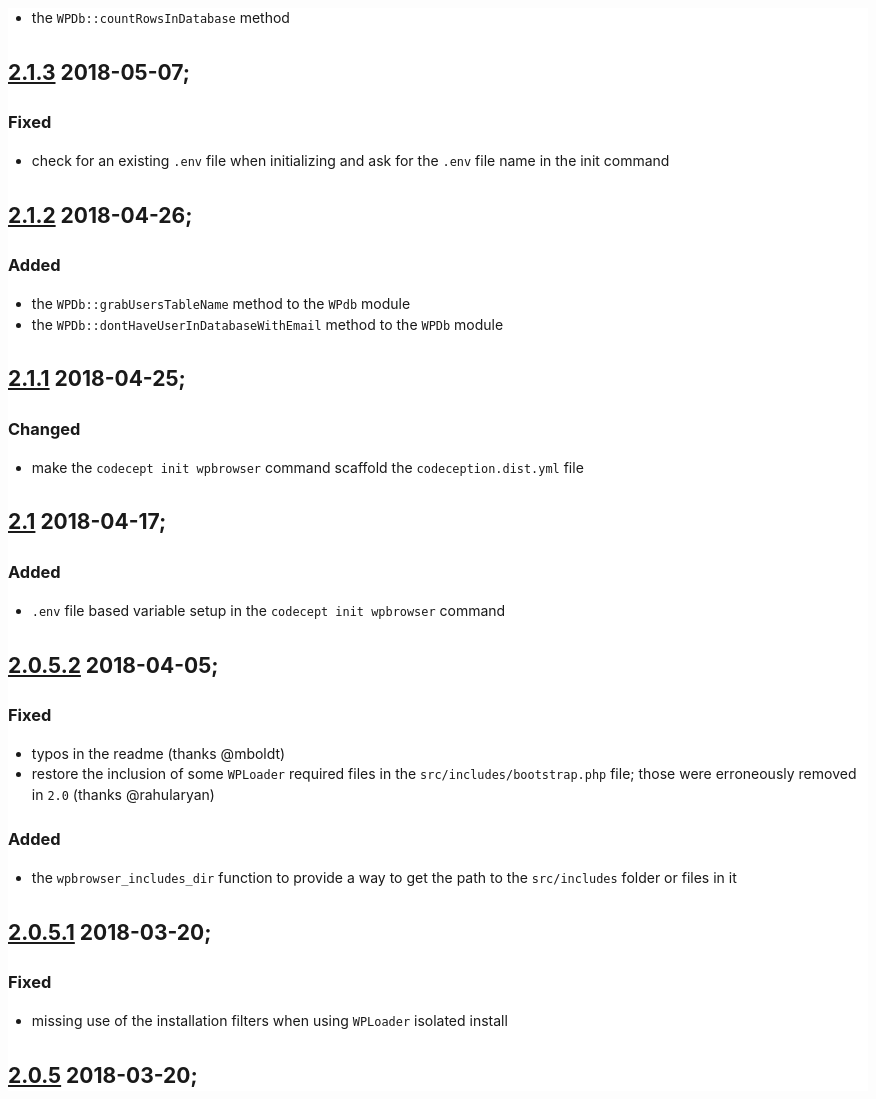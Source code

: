 - the `WPDb::countRowsInDatabase` method

## [2.1.3] 2018-05-07;

### Fixed

- check for an existing `.env` file when initializing and ask for the `.env` file name in the init command

## [2.1.2] 2018-04-26;

### Added

- the `WPDb::grabUsersTableName` method to the `WPdb` module
- the `WPDb::dontHaveUserInDatabaseWithEmail` method to the `WPDb` module

## [2.1.1] 2018-04-25;

### Changed

- make the `codecept init wpbrowser` command scaffold the `codeception.dist.yml` file

## [2.1] 2018-04-17;

### Added

- `.env` file based variable setup in the `codecept init wpbrowser` command

## [2.0.5.2] 2018-04-05;

### Fixed

- typos in the readme (thanks @mboldt)
- restore the inclusion of some `WPLoader` required files in the `src/includes/bootstrap.php` file; those were
  erroneously removed in `2.0` (thanks @rahularyan)

### Added

- the `wpbrowser_includes_dir` function to provide a way to get the path to the `src/includes` folder or files in it

## [2.0.5.1] 2018-03-20;

### Fixed

- missing use of the installation filters when using `WPLoader`  isolated install

## [2.0.5] 2018-03-20;


[1.6.16]: https://github.com/lucatume/wp-browser/compare/1.6.15...1.6.16
[1.6.17]: https://github.com/lucatume/wp-browser/compare/1.6.16...1.6.17
[1.6.18]: https://github.com/lucatume/wp-browser/compare/1.6.17...1.6.18
[1.6.19]: https://github.com/lucatume/wp-browser/compare/1.6.18...1.6.19
[1.7.0]: https://github.com/lucatume/wp-browser/compare/1.6.19...1.7.0
[1.7.1]: https://github.com/lucatume/wp-browser/compare/1.7.0...1.7.1
[1.7.2]: https://github.com/lucatume/wp-browser/compare/1.7.1...1.7.2
[1.7.3]: https://github.com/lucatume/wp-browser/compare/1.7.2...1.7.3
[1.7.4]: https://github.com/lucatume/wp-browser/compare/1.7.3...1.7.4
[1.7.5]: https://github.com/lucatume/wp-browser/compare/1.7.4...1.7.5
[1.7.6]: https://github.com/lucatume/wp-browser/compare/1.7.5...1.7.6
[1.7.7]: https://github.com/lucatume/wp-browser/compare/1.7.6...1.7.7
[1.7.8]: https://github.com/lucatume/wp-browser/compare/1.7.8...1.7.8
[1.7.9]: https://github.com/lucatume/wp-browser/compare/1.7.8...1.7.9
[1.7.10]: https://github.com/lucatume/wp-browser/compare/1.7.9...1.7.10
[1.7.11]: https://github.com/lucatume/wp-browser/compare/1.7.10...1.7.11
[1.7.12]: https://github.com/lucatume/wp-browser/compare/1.7.11...1.7.12
[1.7.13c]: https://github.com/lucatume/wp-browser/compare/1.7.12...1.7.13c
[1.7.14]: https://github.com/lucatume/wp-browser/compare/1.7.13c...1.7.14
[1.7.15]: https://github.com/lucatume/wp-browser/compare/1.7.14...1.7.15
[1.7.16a]: https://github.com/lucatume/wp-browser/compare/1.7.15...1.7.16a
[1.8.0]: https://github.com/lucatume/wp-browser/compare/1.7.16a...1.8.0
[1.8.1]: https://github.com/lucatume/wp-browser/compare/1.8.0...1.8.1
[1.8.1a]: https://github.com/lucatume/wp-browser/compare/1.8.1...1.8.1a
[1.8.2]: https://github.com/lucatume/wp-browser/compare/1.8.1a...1.8.2
[1.8.3]: https://github.com/lucatume/wp-browser/compare/1.8.2...1.8.3
[1.8.4]: https://github.com/lucatume/wp-browser/compare/1.8.3...1.8.4
[1.8.5]: https://github.com/lucatume/wp-browser/compare/1.8.4...1.8.5
[1.8.6]: https://github.com/lucatume/wp-browser/compare/1.8.5...1.8.6
[1.8.7]: https://github.com/lucatume/wp-browser/compare/1.8.6...1.8.7
[1.8.8]: https://github.com/lucatume/wp-browser/compare/1.8.7...1.8.8
[1.8.9]: https://github.com/lucatume/wp-browser/compare/1.8.8...1.8.9
[1.8.9]: https://github.com/lucatume/wp-browser/compare/1.8.8...1.8.9
[1.8.10]: https://github.com/lucatume/wp-browser/compare/1.8.9...1.8.10
[1.8.11]: https://github.com/lucatume/wp-browser/compare/1.8.10...1.8.11
[1.9.0]: https://github.com/lucatume/wp-browser/compare/1.8.11...1.9.0
[1.9.1]: https://github.com/lucatume/wp-browser/compare/1.9.0...1.9.1
[1.9.2]: https://github.com/lucatume/wp-browser/compare/1.9.1...1.9.2
[1.9.3]: https://github.com/lucatume/wp-browser/compare/1.9.2...1.9.3
[1.9.4]: https://github.com/lucatume/wp-browser/compare/1.9.3...1.9.4
[1.9.5]: https://github.com/lucatume/wp-browser/compare/1.9.4...1.9.5
[1.10.0]: https://github.com/lucatume/wp-browser/compare/1.9.5...1.10.0
[1.10.3]: https://github.com/lucatume/wp-browser/compare/1.10.0...1.10.3
[1.10.4]: https://github.com/lucatume/wp-browser/compare/1.10.3...1.10.4
[1.10.5]: https://github.com/lucatume/wp-browser/compare/1.10.4...1.10.5
[1.10.6]: https://github.com/lucatume/wp-browser/compare/1.10.5...1.10.6
[1.10.7]: https://github.com/lucatume/wp-browser/compare/1.10.6...1.10.7
[1.10.8]: https://github.com/lucatume/wp-browser/compare/1.10.7...1.10.8
[1.10.9]: https://github.com/lucatume/wp-browser/compare/1.10.8...1.10.9
[1.10.10]: https://github.com/lucatume/wp-browser/compare/1.10.9...1.10.10
[1.10.11]: https://github.com/lucatume/wp-browser/compare/1.10.10...1.10.11
[1.10.12]: https://github.com/lucatume/wp-browser/compare/1.10.11...1.10.12
[1.11.0]: https://github.com/lucatume/wp-browser/compare/1.10.12...1.11.0
[1.12.0]: https://github.com/lucatume/wp-browser/compare/1.11.0...1.12.0
[1.13.0]: https://github.com/lucatume/wp-browser/compare/1.12.0...1.13.0
[1.13.1]: https://github.com/lucatume/wp-browser/compare/1.13.0...1.13.1
[1.13.2]: https://github.com/lucatume/wp-browser/compare/1.13.1...1.13.2
[1.13.3]: https://github.com/lucatume/wp-browser/compare/1.13.2...1.13.3
[1.14.0]: https://github.com/lucatume/wp-browser/compare/1.13.3...1.14.0
[1.14.1]: https://github.com/lucatume/wp-browser/compare/1.14.0...1.14.1
[1.14.2]: https://github.com/lucatume/wp-browser/compare/1.14.1...1.14.2
[1.14.3]: https://github.com/lucatume/wp-browser/compare/1.14.2...1.14.3
[1.15.0]: https://github.com/lucatume/wp-browser/compare/1.14.3...1.15.0
[1.15.1]: https://github.com/lucatume/wp-browser/compare/1.15.0...1.15.1
[1.15.2]: https://github.com/lucatume/wp-browser/compare/1.15.1...1.15.2
[1.15.3]: https://github.com/lucatume/wp-browser/compare/1.15.2...1.15.3
[1.16.0]: https://github.com/lucatume/wp-browser/compare/1.15.3...1.16.0
[1.17.0]: https://github.com/lucatume/wp-browser/compare/1.16.0...1.17.0
[1.18.0]: https://github.com/lucatume/wp-browser/compare/1.17.0...1.18.0
[1.19.0]: https://github.com/lucatume/wp-browser/compare/1.18.0...1.19.0
[1.19.1]: https://github.com/lucatume/wp-browser/compare/1.19.0...1.19.1
[1.19.2]: https://github.com/lucatume/wp-browser/compare/1.19.1...1.19.2
[1.19.3]: https://github.com/lucatume/wp-browser/compare/1.19.2...1.19.3
[1.19.3]: https://github.com/lucatume/wp-browser/compare/1.19.2...1.19.3
[1.19.4]: https://github.com/lucatume/wp-browser/compare/1.19.3...1.19.4
[1.19.5]: https://github.com/lucatume/wp-browser/compare/1.19.4...1.19.5
[1.19.6]: https://github.com/lucatume/wp-browser/compare/1.19.5...1.19.6
[1.19.7]: https://github.com/lucatume/wp-browser/compare/1.19.6...1.19.7
[1.19.8]: https://github.com/lucatume/wp-browser/compare/1.19.7...1.19.8
[1.19.9]: https://github.com/lucatume/wp-browser/compare/1.19.8...1.19.9
[1.19.10]: https://github.com/lucatume/wp-browser/compare/1.19.9...1.19.10
[1.19.11]: https://github.com/lucatume/wp-browser/compare/1.19.10...1.19.11
[1.19.12]: https://github.com/lucatume/wp-browser/compare/1.19.11...1.19.12
[1.19.13]: https://github.com/lucatume/wp-browser/compare/1.19.12...1.19.13
[1.19.14]: https://github.com/lucatume/wp-browser/compare/1.19.13...1.19.14
[1.19.15]: https://github.com/lucatume/wp-browser/compare/1.19.14...1.19.15
[1.20.0]: https://github.com/lucatume/wp-browser/compare/1.19.15...1.20.0
[1.20.1]: https://github.com/lucatume/wp-browser/compare/1.20.0...1.20.1
[1.21.0]: https://github.com/lucatume/wp-browser/compare/1.20.1...1.21.0
[1.21.1]: https://github.com/lucatume/wp-browser/compare/1.21.0...1.21.1
[1.21.2]: https://github.com/lucatume/wp-browser/compare/1.21.1...1.21.2
[1.21.3]: https://github.com/lucatume/wp-browser/compare/1.21.2...1.21.3
[1.21.4]: https://github.com/lucatume/wp-browser/compare/1.21.2...1.21.4
[1.21.5]: https://github.com/lucatume/wp-browser/compare/1.21.4...1.21.5
[1.21.6]: https://github.com/lucatume/wp-browser/compare/1.21.5...1.21.6
[1.21.7]: https://github.com/lucatume/wp-browser/compare/1.21.6...1.21.7
[1.21.8]: https://github.com/lucatume/wp-browser/compare/1.21.7...1.21.8
[1.21.9]: https://github.com/lucatume/wp-browser/compare/1.21.8...1.21.9
[1.21.10]: https://github.com/lucatume/wp-browser/compare/1.21.9...1.21.10
[1.21.11]: https://github.com/lucatume/wp-browser/compare/1.21.10...1.21.11
[1.21.12]: https://github.com/lucatume/wp-browser/compare/1.21.11...1.21.12
[1.21.13]: https://github.com/lucatume/wp-browser/compare/1.21.12...1.21.13
[1.21.14]: https://github.com/lucatume/wp-browser/compare/1.21.13...1.21.14
[1.21.15]: https://github.com/lucatume/wp-browser/compare/1.21.14...1.21.15
[1.21.16]: https://github.com/lucatume/wp-browser/compare/1.21.15...1.21.16
[1.21.17]: https://github.com/lucatume/wp-browser/compare/1.21.16...1.21.17
[1.21.18]: https://github.com/lucatume/wp-browser/compare/1.21.17...1.21.18
[1.21.19]: https://github.com/lucatume/wp-browser/compare/1.21.18...1.21.19
[1.21.20]: https://github.com/lucatume/wp-browser/compare/1.21.19...1.21.20
[1.21.21]: https://github.com/lucatume/wp-browser/compare/1.21.20...1.21.21
[1.21.22]: https://github.com/lucatume/wp-browser/compare/1.21.21...1.21.22
[1.21.23]: https://github.com/lucatume/wp-browser/compare/1.21.22...1.21.23
[1.21.24]: https://github.com/lucatume/wp-browser/compare/1.21.23...1.21.24
[1.21.25]: https://github.com/lucatume/wp-browser/compare/1.21.24...1.21.25
[1.21.26]: https://github.com/lucatume/wp-browser/compare/1.21.25...1.21.26
[1.22.0]: https://github.com/lucatume/wp-browser/compare/1.21.26...1.22.0
[1.22.1]: https://github.com/lucatume/wp-browser/compare/1.22.0...1.22.1
[1.22.2]: https://github.com/lucatume/wp-browser/compare/1.22.1...1.22.2
[1.22.3]: https://github.com/lucatume/wp-browser/compare/1.22.2...1.22.3
[1.22.4]: https://github.com/lucatume/wp-browser/compare/1.22.3...1.22.4
[1.22.5]: https://github.com/lucatume/wp-browser/compare/1.22.4...1.22.5
[1.22.6]: https://github.com/lucatume/wp-browser/compare/1.22.5...1.22.6
[1.22.6.1]: https://github.com/lucatume/wp-browser/compare/1.22.6...1.22.6.1
[1.22.7]: https://github.com/lucatume/wp-browser/compare/1.22.6.1...1.22.7
[1.22.7.1]: https://github.com/lucatume/wp-browser/compare/1.22.7...1.22.7.1
[1.22.8]: https://github.com/lucatume/wp-browser/compare/1.22.7.1...1.22.8
[2.0]: https://github.com/lucatume/wp-browser/compare/1.22.8...2.0
[2.0.1]: https://github.com/lucatume/wp-browser/compare/2.0...2.0.1
[2.0.2]: https://github.com/lucatume/wp-browser/compare/2.0.1...2.0.2
[2.0.3]: https://github.com/lucatume/wp-browser/compare/2.0.2...2.0.3
[2.0.4]: https://github.com/lucatume/wp-browser/compare/2.0.3...2.0.4
[2.0.5]: https://github.com/lucatume/wp-browser/compare/2.0.4...2.0.5
[2.0.5.1]: https://github.com/lucatume/wp-browser/compare/2.0.5...2.0.5.1
[2.0.5.2]: https://github.com/lucatume/wp-browser/compare/2.0.5.1...2.0.5.2
[2.1]: https://github.com/lucatume/wp-browser/compare/2.0.5.2...2.1
[2.1.1]: https://github.com/lucatume/wp-browser/compare/2.1...2.1.1
[2.1.2]: https://github.com/lucatume/wp-browser/compare/2.1.1...2.1.2
[2.1.3]: https://github.com/lucatume/wp-browser/compare/2.1.2...2.1.3
[2.1.4]: https://github.com/lucatume/wp-browser/compare/2.1.3...2.1.4
[2.1.5]: https://github.com/lucatume/wp-browser/compare/2.1.4...2.1.5
[2.1.6]: https://github.com/lucatume/wp-browser/compare/2.1.5...2.1.6
[2.2.0]: https://github.com/lucatume/wp-browser/compare/2.1.6...2.2.0
[2.2.1]: https://github.com/lucatume/wp-browser/compare/2.2.0...2.2.1
[2.2.2]: https://github.com/lucatume/wp-browser/compare/2.2.1...2.2.2
[2.2.3]: https://github.com/lucatume/wp-browser/compare/2.2.2...2.2.3
[2.2.4]: https://github.com/lucatume/wp-browser/compare/2.2.3...2.2.4
[2.2.5]: https://github.com/lucatume/wp-browser/compare/2.2.4...2.2.5
[2.2.6]: https://github.com/lucatume/wp-browser/compare/2.2.5...2.2.6
[2.2.7]: https://github.com/lucatume/wp-browser/compare/2.2.6...2.2.7
[2.2.8]: https://github.com/lucatume/wp-browser/compare/2.2.7...2.2.8
[2.2.9]: https://github.com/lucatume/wp-browser/compare/2.2.8...2.2.9
[2.2.10]: https://github.com/lucatume/wp-browser/compare/2.2.9...2.2.10
[2.2.11]: https://github.com/lucatume/wp-browser/compare/2.2.10...2.2.11
[2.2.12]: https://github.com/lucatume/wp-browser/compare/2.2.11...2.2.12
[2.2.13]: https://github.com/lucatume/wp-browser/compare/2.2.12...2.2.13
[2.2.14]: https://github.com/lucatume/wp-browser/compare/2.2.13...2.2.14
[2.2.15]: https://github.com/lucatume/wp-browser/compare/2.2.14...2.2.15
[2.2.16]: https://github.com/lucatume/wp-browser/compare/2.2.15...2.2.16
[2.2.17]: https://github.com/lucatume/wp-browser/compare/2.2.16...2.2.17
[2.2.18]: https://github.com/lucatume/wp-browser/compare/2.2.17...2.2.18
[2.2.19]: https://github.com/lucatume/wp-browser/compare/2.2.18...2.2.19
[2.2.20]: https://github.com/lucatume/wp-browser/compare/2.2.19...2.2.20
[2.2.21]: https://github.com/lucatume/wp-browser/compare/2.2.20...2.2.21
[2.2.22]: https://github.com/lucatume/wp-browser/compare/2.2.21...2.2.22
[2.2.23]: https://github.com/lucatume/wp-browser/compare/2.2.22...2.2.23
[2.2.24]: https://github.com/lucatume/wp-browser/compare/2.2.23...2.2.24
[2.2.25]: https://github.com/lucatume/wp-browser/compare/2.2.24...2.2.25
[2.2.26]: https://github.com/lucatume/wp-browser/compare/2.2.25...2.2.26
[2.2.27]: https://github.com/lucatume/wp-browser/compare/2.2.26...2.2.27
[2.2.28]: https://github.com/lucatume/wp-browser/compare/2.2.27...2.2.28
[2.2.29]: https://github.com/lucatume/wp-browser/compare/2.2.28...2.2.29
[2.2.30]: https://github.com/lucatume/wp-browser/compare/2.2.29...2.2.30
[2.2.31]: https://github.com/lucatume/wp-browser/compare/2.2.30...2.2.31
[2.2.32]: https://github.com/lucatume/wp-browser/compare/2.2.31...2.2.32
[2.2.33]: https://github.com/lucatume/wp-browser/compare/2.2.32...2.2.33
[2.2.34]: https://github.com/lucatume/wp-browser/compare/2.2.33...2.2.34
[2.2.35]: https://github.com/lucatume/wp-browser/compare/2.2.34...2.2.35
[2.2.36]: https://github.com/lucatume/wp-browser/compare/2.2.35...2.2.36
[2.2.37]: https://github.com/lucatume/wp-browser/compare/2.2.36...2.2.37
[2.3.0]: https://github.com/lucatume/wp-browser/compare/2.2.37...2.3.0
[2.3.1]: https://github.com/lucatume/wp-browser/compare/2.3.0...2.3.1
[2.3.2]: https://github.com/lucatume/wp-browser/compare/2.3.1...2.3.2
[2.3.3]: https://github.com/lucatume/wp-browser/compare/2.3.2...2.3.3
[2.3.4]: https://github.com/lucatume/wp-browser/compare/2.3.3...2.3.4
[2.4.0]: https://github.com/lucatume/wp-browser/compare/2.3.4...2.4.0
[2.4.1]: https://github.com/lucatume/wp-browser/compare/2.4.0...2.4.1
[2.4.2]: https://github.com/lucatume/wp-browser/compare/2.4.1...2.4.2
[2.4.3]: https://github.com/lucatume/wp-browser/compare/2.4.2...2.4.3
[2.4.4]: https://github.com/lucatume/wp-browser/compare/2.4.3...2.4.4
[2.4.5]: https://github.com/lucatume/wp-browser/compare/2.4.4...2.4.5
[2.4.6]: https://github.com/lucatume/wp-browser/compare/2.4.5...2.4.6
[2.4.7]: https://github.com/lucatume/wp-browser/compare/2.4.6...2.4.7
[2.4.8]: https://github.com/lucatume/wp-browser/compare/2.4.7...2.4.8
[2.5.0]: https://github.com/lucatume/wp-browser/compare/2.4.8...2.5.0
[2.5.1]: https://github.com/lucatume/wp-browser/compare/2.5.0...2.5.1
[2.5.2]: https://github.com/lucatume/wp-browser/compare/2.5.1...2.5.2
[2.5.3]: https://github.com/lucatume/wp-browser/compare/2.5.2...2.5.3
[2.5.4]: https://github.com/lucatume/wp-browser/compare/2.5.3...2.5.4
[2.5.5]: https://github.com/lucatume/wp-browser/compare/2.5.4...2.5.5
[2.5.6]: https://github.com/lucatume/wp-browser/compare/2.5.5...2.5.6
[2.5.7]: https://github.com/lucatume/wp-browser/compare/2.5.6...2.5.7
[2.6.0]: https://github.com/lucatume/wp-browser/compare/2.5.7...2.6.0
[2.6.1]: https://github.com/lucatume/wp-browser/compare/2.6.0...2.6.1
[2.6.2]: https://github.com/lucatume/wp-browser/compare/2.6.1...2.6.2
[2.6.3]: https://github.com/lucatume/wp-browser/compare/2.6.2...2.6.3
[2.6.4]: https://github.com/lucatume/wp-browser/compare/2.6.3...2.6.4
[2.6.5]: https://github.com/lucatume/wp-browser/compare/2.6.4...2.6.5
[2.6.6]: https://github.com/lucatume/wp-browser/compare/2.6.5...2.6.6
[2.6.7]: https://github.com/lucatume/wp-browser/compare/2.6.6...2.6.7
[2.6.8]: https://github.com/lucatume/wp-browser/compare/2.6.7...2.6.8
[2.6.9]: https://github.com/lucatume/wp-browser/compare/2.6.8...2.6.9
[2.6.10]: https://github.com/lucatume/wp-browser/compare/2.6.9...2.6.10
[2.6.11]: https://github.com/lucatume/wp-browser/compare/2.6.10...2.6.11
[2.6.12]: https://github.com/lucatume/wp-browser/compare/2.6.11...2.6.12
[2.6.13]: https://github.com/lucatume/wp-browser/compare/2.6.12...2.6.13
[2.6.14]: https://github.com/lucatume/wp-browser/compare/2.6.13...2.6.14
[2.6.15]: https://github.com/lucatume/wp-browser/compare/2.6.14...2.6.15
[2.6.16]: https://github.com/lucatume/wp-browser/compare/2.6.15...2.6.16
[2.6.17]: https://github.com/lucatume/wp-browser/compare/2.6.16...2.6.17
[3.0.0]: https://github.com/lucatume/wp-browser/compare/2.6.17...3.0.0
[3.0.1]: https://github.com/lucatume/wp-browser/compare/3.0.0...3.0.1
[3.0.2]: https://github.com/lucatume/wp-browser/compare/3.0.1...3.0.2
[3.0.3]: https://github.com/lucatume/wp-browser/compare/3.0.2...3.0.3
[3.0.4]: https://github.com/lucatume/wp-browser/compare/3.0.3...3.0.4
[3.0.5]: https://github.com/lucatume/wp-browser/compare/3.0.4...3.0.5
[3.0.5.1]: https://github.com/lucatume/wp-browser/compare/3.0.5...3.0.5.1
[3.0.6]: https://github.com/lucatume/wp-browser/compare/3.0.5.1..3.0.6
[3.0.7]: https://github.com/lucatume/wp-browser/compare/3.0.6...3.0.7
[3.0.8]: https://github.com/lucatume/wp-browser/compare/3.0.7...3.0.8
[3.0.9]: https://github.com/lucatume/wp-browser/compare/3.0.8...3.0.9
[3.0.10]: https://github.com/lucatume/wp-browser/compare/3.0.9...3.0.10
[3.0.11]: https://github.com/lucatume/wp-browser/compare/3.0.10...3.0.11
[3.0.12]: https://github.com/lucatume/wp-browser/compare/3.0.11...3.0.12
[3.0.13]: https://github.com/lucatume/wp-browser/compare/3.0.12...3.0.13
[3.0.14]: https://github.com/lucatume/wp-browser/compare/3.0.13...3.0.14
[3.0.15]: https://github.com/lucatume/wp-browser/compare/3.0.14...3.0.15
[3.0.16]: https://github.com/lucatume/wp-browser/compare/3.0.15...3.0.16
[3.0.17]: https://github.com/lucatume/wp-browser/compare/3.0.16...3.0.17
[3.0.18]: https://github.com/lucatume/wp-browser/compare/3.0.17...3.0.18
[3.0.19]: https://github.com/lucatume/wp-browser/compare/3.0.18...3.0.19
[3.0.20]: https://github.com/lucatume/wp-browser/compare/3.0.19...3.0.20
[3.0.21]: https://github.com/lucatume/wp-browser/compare/3.0.20...3.0.21
[3.0.22]: https://github.com/lucatume/wp-browser/compare/3.0.21...3.0.22
[3.1.0]: https://github.com/lucatume/wp-browser/compare/3.0.22...3.1.0
[3.1.1]: https://github.com/lucatume/wp-browser/compare/3.1.0...3.1.1
[3.1.2]: https://github.com/lucatume/wp-browser/compare/3.1.1...3.1.2
[3.1.3]: https://github.com/lucatume/wp-browser/compare/3.1.2...3.1.3
[3.1.4]: https://github.com/lucatume/wp-browser/compare/3.1.3...3.1.4
[3.1.5]: https://github.com/lucatume/wp-browser/compare/3.1.4...3.1.5
[3.1.6]: https://github.com/lucatume/wp-browser/compare/3.1.5...3.1.6
[3.1.7]: https://github.com/lucatume/wp-browser/compare/3.1.6...3.1.7
[3.1.8]: https://github.com/lucatume/wp-browser/compare/3.1.7...3.1.8
[3.1.9]: https://github.com/lucatume/wp-browser/compare/3.1.8...3.1.9
[3.1.10]: https://github.com/lucatume/wp-browser/compare/3.1.9...3.1.10
[3.2.0]: https://github.com/lucatume/wp-browser/compare/3.1.10...3.2.0
[4.0.0]: https://github.com/lucatume/wp-browser/compare/3.1.10...4.0.0
[4.0.1]: https://github.com/lucatume/wp-browser/compare/4.0.0...4.0.1
[4.0.2]: https://github.com/lucatume/wp-browser/compare/4.0.1...4.0.2
[4.0.3]: https://github.com/lucatume/wp-browser/compare/4.0.2...4.0.3
[4.0.4]: https://github.com/lucatume/wp-browser/compare/4.0.3...4.0.4
[4.0.5]: https://github.com/lucatume/wp-browser/compare/4.0.4...4.0.5
[4.0.6]: https://github.com/lucatume/wp-browser/compare/4.0.5...4.0.6
[4.0.7]: https://github.com/lucatume/wp-browser/compare/4.0.6...4.0.7
[4.0.8]: https://github.com/lucatume/wp-browser/compare/4.0.7...4.0.8
[4.0.9]: https://github.com/lucatume/wp-browser/compare/4.0.8...4.0.9
[4.0.10]: https://github.com/lucatume/wp-browser/compare/4.0.9...4.0.10
[4.0.11]: https://github.com/lucatume/wp-browser/compare/4.0.10...4.0.11
[4.0.12]: https://github.com/lucatume/wp-browser/compare/4.0.11...4.0.12
[4.0.13]: https://github.com/lucatume/wp-browser/compare/4.0.12...4.0.13
[4.0.14]: https://github.com/lucatume/wp-browser/compare/4.0.13...4.0.14
[4.0.15]: https://github.com/lucatume/wp-browser/compare/4.0.14...4.0.15
[4.0.16]: https://github.com/lucatume/wp-browser/compare/4.0.15...4.0.16
[4.0.17]: https://github.com/lucatume/wp-browser/compare/4.0.16...4.0.17
[4.0.18]: https://github.com/lucatume/wp-browser/compare/4.0.17...4.0.18
[4.0.19]: https://github.com/lucatume/wp-browser/compare/4.0.18...4.0.19
[4.0.20]: https://github.com/lucatume/wp-browser/compare/4.0.19...4.0.20
[4.0.21]: https://github.com/lucatume/wp-browser/compare/4.0.20...4.0.21